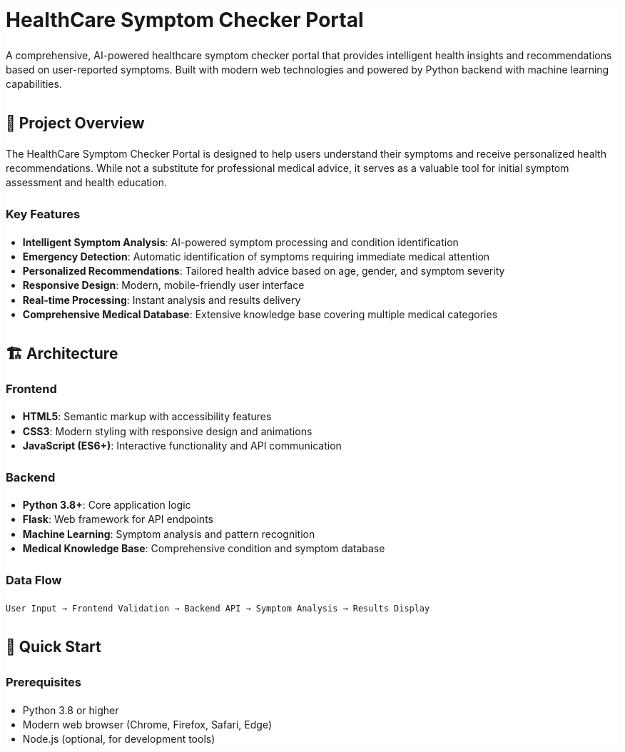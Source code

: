 # HealthCare Symptom Checker Portal

A comprehensive, AI-powered healthcare symptom checker portal that provides intelligent health insights and recommendations based on user-reported symptoms. Built with modern web technologies and powered by Python backend with machine learning capabilities.

## 🏥 Project Overview

The HealthCare Symptom Checker Portal is designed to help users understand their symptoms and receive personalized health recommendations. While not a substitute for professional medical advice, it serves as a valuable tool for initial symptom assessment and health education.

### Key Features

- **Intelligent Symptom Analysis**: AI-powered symptom processing and condition identification
- **Emergency Detection**: Automatic identification of symptoms requiring immediate medical attention
- **Personalized Recommendations**: Tailored health advice based on age, gender, and symptom severity
- **Responsive Design**: Modern, mobile-friendly user interface
- **Real-time Processing**: Instant analysis and results delivery
- **Comprehensive Medical Database**: Extensive knowledge base covering multiple medical categories

## 🏗️ Architecture

### Frontend
- **HTML5**: Semantic markup with accessibility features
- **CSS3**: Modern styling with responsive design and animations
- **JavaScript (ES6+)**: Interactive functionality and API communication

### Backend
- **Python 3.8+**: Core application logic
- **Flask**: Web framework for API endpoints
- **Machine Learning**: Symptom analysis and pattern recognition
- **Medical Knowledge Base**: Comprehensive condition and symptom database

### Data Flow
```
User Input → Frontend Validation → Backend API → Symptom Analysis → Results Display
```

## 🚀 Quick Start

### Prerequisites

- Python 3.8 or higher
- Modern web browser (Chrome, Firefox, Safari, Edge)
- Node.js (optional, for development tools)
